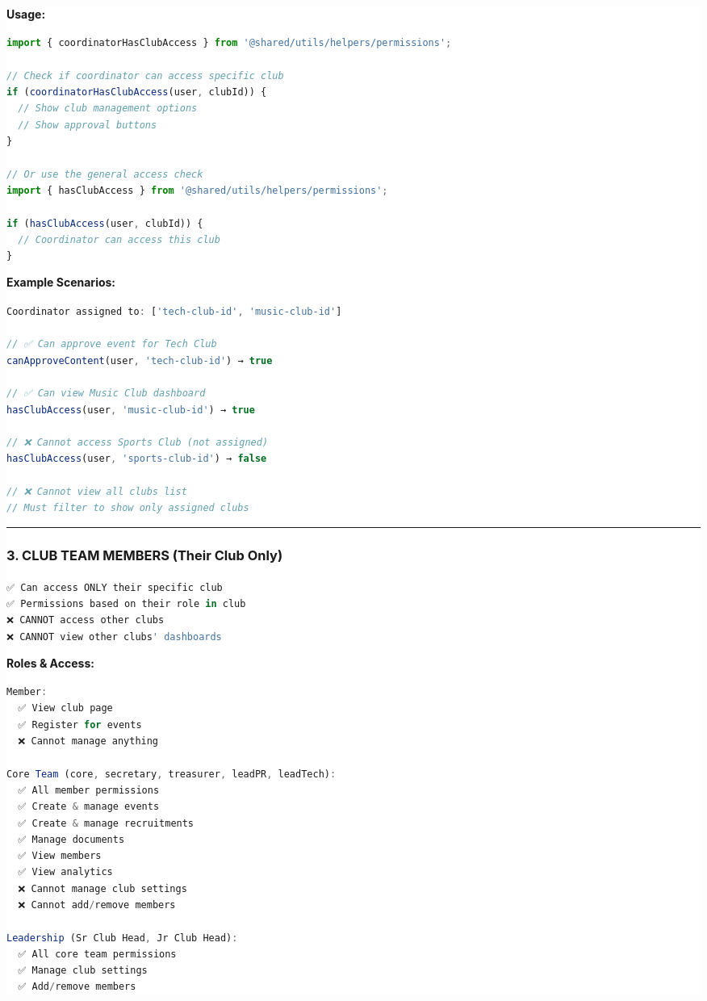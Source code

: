 **Usage:**
```javascript
import { coordinatorHasClubAccess } from '@shared/utils/helpers/permissions';

// Check if coordinator can access specific club
if (coordinatorHasClubAccess(user, clubId)) {
  // Show club management options
  // Show approval buttons
}

// Or use the general access check
import { hasClubAccess } from '@shared/utils/helpers/permissions';

if (hasClubAccess(user, clubId)) {
  // Coordinator can access this club
}
```

**Example Scenarios:**
```javascript
Coordinator assigned to: ['tech-club-id', 'music-club-id']

// ✅ Can approve event for Tech Club
canApproveContent(user, 'tech-club-id') → true

// ✅ Can view Music Club dashboard
hasClubAccess(user, 'music-club-id') → true

// ❌ Cannot access Sports Club (not assigned)
hasClubAccess(user, 'sports-club-id') → false

// ❌ Cannot view all clubs list
// Must filter to show only assigned clubs
```

---

### **3. CLUB TEAM MEMBERS (Their Club Only)**
```javascript
✅ Can access ONLY their specific club
✅ Permissions based on their role in club
❌ CANNOT access other clubs
❌ CANNOT view other clubs' dashboards
```

**Roles & Access:**
```javascript
Member:
  ✅ View club page
  ✅ Register for events
  ❌ Cannot manage anything

Core Team (core, secretary, treasurer, leadPR, leadTech):
  ✅ All member permissions
  ✅ Create & manage events
  ✅ Create & manage recruitments
  ✅ Manage documents
  ✅ View members
  ✅ View analytics
  ❌ Cannot manage club settings
  ❌ Cannot add/remove members

Leadership (Sr Club Head, Jr Club Head):
  ✅ All core team permissions
  ✅ Manage club settings
  ✅ Add/remove members
```